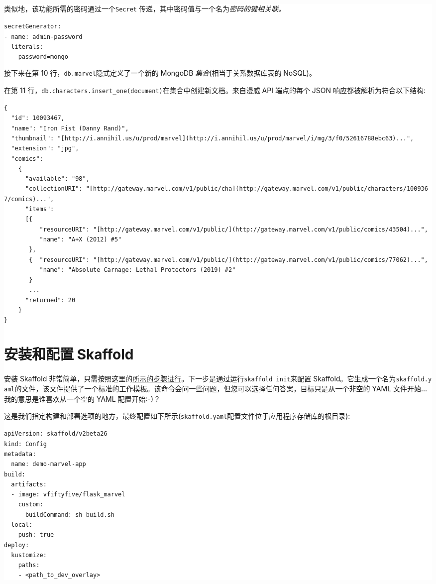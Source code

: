 类似地，该功能所需的密码通过一个`Secret` 传递，其中密码值与一个名为*密码的键相关联。*

```
secretGenerator:
- name: admin-password
  literals:
  - password=mongo
```

接下来在第 10 行，`db.marvel`隐式定义了一个新的 MongoDB *集合*(相当于关系数据库表的 NoSQL)。

在第 11 行，`db.characters.insert_one(document)`在集合中创建新文档。来自漫威 API 端点的每个 JSON 响应都被解析为符合以下结构:

```
{
  "id": 10093467,
  "name": "Iron Fist (Danny Rand)",
  "thumbnail": "[http://i.annihil.us/u/prod/marvel](http://i.annihil.us/u/prod/marvel/i/mg/3/f0/52616788ebc63)...",
  "extension": "jpg",
  "comics":
    {
      "available": "98",
      "collectionURI": "[http://gateway.marvel.com/v1/public/cha](http://gateway.marvel.com/v1/public/characters/1009367/comics)...",
      "items": 
      [{
          "resourceURI": "[http://gateway.marvel.com/v1/public/](http://gateway.marvel.com/v1/public/comics/43504)...",
          "name": "A+X (2012) #5"
       },
       {  "resourceURI": "[http://gateway.marvel.com/v1/public/](http://gateway.marvel.com/v1/public/comics/77062)...",
          "name": "Absolute Carnage: Lethal Protectors (2019) #2"
       }
       ...
      "returned": 20
    }
}
```

# 安装和配置 Skaffold

安装 Skaffold 非常简单，只需按照这里的[所示的步骤进行](https://skaffold.dev/docs/install/)。下一步是通过运行`skaffold init`来配置 Skaffold。它生成一个名为`skaffold.yaml`的文件，该文件提供了一个标准的工作模板。该命令会问一些问题，但您可以选择任何答案，目标只是从一个非空的 YAML 文件开始…我的意思是谁喜欢从一个空的 YAML 配置开始:-)？

这是我们指定构建和部署选项的地方，最终配置如下所示(`skaffold.yaml`配置文件位于应用程序存储库的根目录):

```
apiVersion: skaffold/v2beta26
kind: Config
metadata:
  name: demo-marvel-app
build:
  artifacts:
  - image: vfiftyfive/flask_marvel
    custom:
      buildCommand: sh build.sh
  local:
    push: true
deploy:
  kustomize:
    paths: 
    - <path_to_dev_overlay>
```
